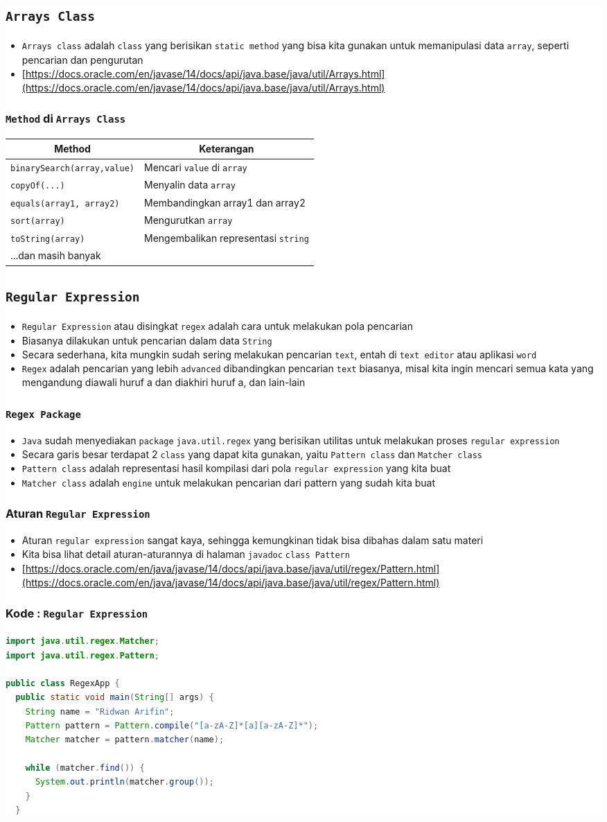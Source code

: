 ## `Arrays Class`
- `Arrays class` adalah `class` yang berisikan `static method` yang bisa kita gunakan untuk memanipulasi data `array`,
seperti pencarian dan pengurutan
- [https://docs.oracle.com/en/javase/14/docs/api/java.base/java/util/Arrays.html](https://docs.oracle.com/en/javase/14/docs/api/java.base/java/util/Arrays.html)

### `Method` di `Arrays Class`
| Method | Keterangan |
| --- | --- |
| `binarySearch(array,value)` | Mencari `value` di `array` |
| `copyOf(...)` | Menyalin data `array` |
| `equals(array1, array2)` | Membandingkan array1 dan array2 |
| `sort(array)` | Mengurutkan `array` |
| `toString(array)` | Mengembalikan representasi `string` |
| ...dan masih banyak | |

## `Regular Expression`
- `Regular Expression` atau disingkat `regex` adalah cara untuk melakukan pola pencarian
- Biasanya dilakukan untuk pencarian dalam data `String`
- Secara sederhana, kita mungkin sudah sering melakukan pencarian `text`, entah di `text editor` atau aplikasi `word`
- `Regex` adalah pencarian yang lebih `advanced` dibandingkan pencarian `text` biasanya, misal kita ingin mencari semua
kata yang mengandung diawali huruf a dan diakhiri huruf a, dan lain-lain

### `Regex Package`
- `Java` sudah menyediakan `package` `java.util.regex` yang berisikan utilitas untuk melakukan proses `regular expression`
- Secara garis besar terdapat 2 `class` yang dapat kita gunakan, yaitu `Pattern class` dan `Matcher class`
- `Pattern class` adalah representasi hasil kompilasi dari pola `regular expression` yang kita buat
- `Matcher class` adalah `engine` untuk melakukan pencarian dari pattern yang sudah kita buat

### Aturan `Regular Expression`
- Aturan `regular expression` sangat kaya, sehingga kemungkinan tidak bisa dibahas dalam satu materi
- Kita bisa lihat detail aturan-aturannya di halaman `javadoc` `class Pattern`
- [https://docs.oracle.com/en/java/javase/14/docs/api/java.base/java/util/regex/Pattern.html](https://docs.oracle.com/en/java/javase/14/docs/api/java.base/java/util/regex/Pattern.html)

### Kode : `Regular Expression`

```java
import java.util.regex.Matcher;
import java.util.regex.Pattern;

public class RegexApp {
  public static void main(String[] args) {
    String name = "Ridwan Arifin";
    Pattern pattern = Pattern.compile("[a-zA-Z]*[a][a-zA-Z]*");
    Matcher matcher = pattern.matcher(name);
    
    while (matcher.find()) {
      System.out.println(matcher.group());
    }
  }
```